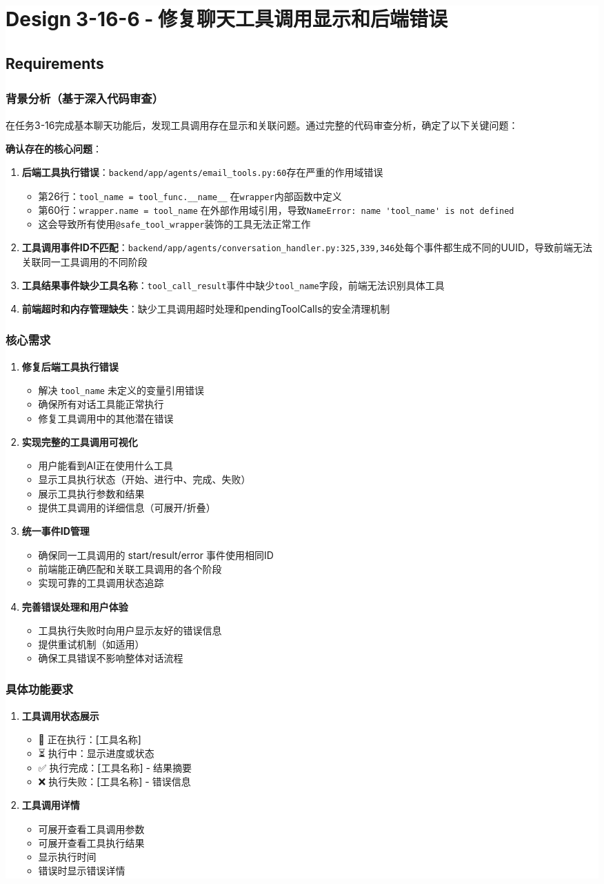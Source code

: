 # Design 3-16-6 - 修复聊天工具调用显示和后端错误

## Requirements

### 背景分析（基于深入代码审查）
在任务3-16完成基本聊天功能后，发现工具调用存在显示和关联问题。通过完整的代码审查分析，确定了以下关键问题：

**确认存在的核心问题**：
1. **后端工具执行错误**：`backend/app/agents/email_tools.py:60`存在严重的作用域错误
   - 第26行：`tool_name = tool_func.__name__` 在`wrapper`内部函数中定义
   - 第60行：`wrapper.name = tool_name` 在外部作用域引用，导致`NameError: name 'tool_name' is not defined`
   - 这会导致所有使用`@safe_tool_wrapper`装饰的工具无法正常工作

2. **工具调用事件ID不匹配**：`backend/app/agents/conversation_handler.py:325,339,346`处每个事件都生成不同的UUID，导致前端无法关联同一工具调用的不同阶段

3. **工具结果事件缺少工具名称**：`tool_call_result`事件中缺少`tool_name`字段，前端无法识别具体工具

4. **前端超时和内存管理缺失**：缺少工具调用超时处理和pendingToolCalls的安全清理机制

### 核心需求

1. **修复后端工具执行错误**
   - 解决 `tool_name` 未定义的变量引用错误
   - 确保所有对话工具能正常执行
   - 修复工具调用中的其他潜在错误

2. **实现完整的工具调用可视化**
   - 用户能看到AI正在使用什么工具
   - 显示工具执行状态（开始、进行中、完成、失败）
   - 展示工具执行参数和结果
   - 提供工具调用的详细信息（可展开/折叠）

3. **统一事件ID管理**
   - 确保同一工具调用的 start/result/error 事件使用相同ID
   - 前端能正确匹配和关联工具调用的各个阶段
   - 实现可靠的工具调用状态追踪

4. **完善错误处理和用户体验**
   - 工具执行失败时向用户显示友好的错误信息
   - 提供重试机制（如适用）
   - 确保工具错误不影响整体对话流程

### 具体功能要求

1. **工具调用状态展示**
   - 🔧 正在执行：[工具名称] 
   - ⏳ 执行中：显示进度或状态
   - ✅ 执行完成：[工具名称] - 结果摘要
   - ❌ 执行失败：[工具名称] - 错误信息

2. **工具调用详情**
   - 可展开查看工具调用参数
   - 可展开查看工具执行结果
   - 显示执行时间
   - 错误时显示错误详情
